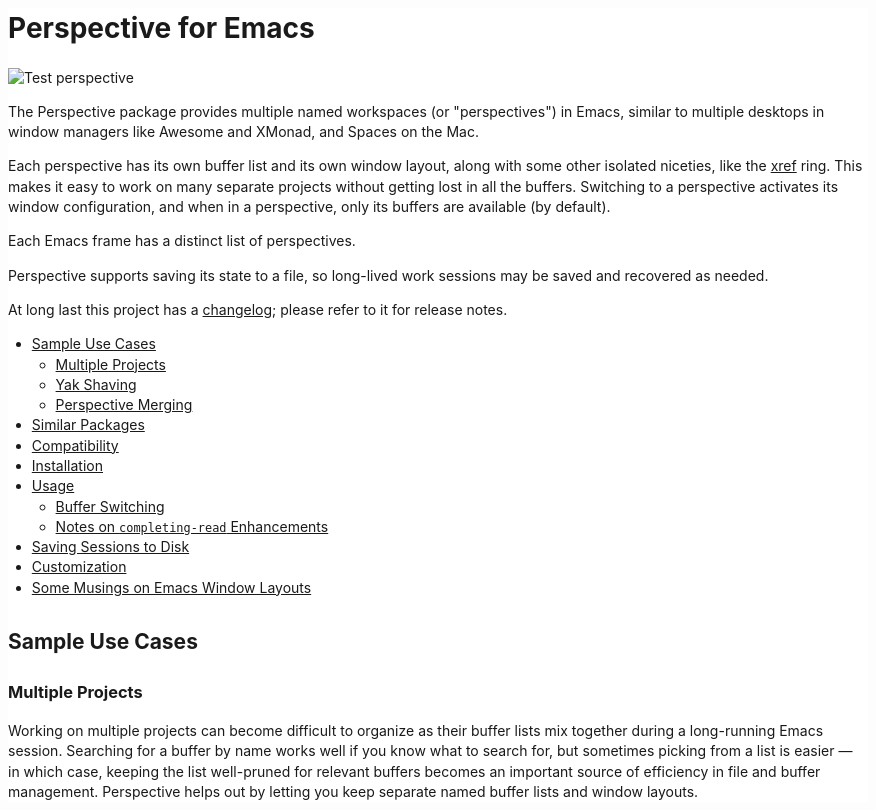 # Perspective for Emacs

![Test perspective](https://github.com/nex3/perspective-el/actions/workflows/test-perspective.yml/badge.svg)

The Perspective package provides multiple named workspaces (or "perspectives")
in Emacs, similar to multiple desktops in window managers like Awesome and
XMonad, and Spaces on the Mac.

Each perspective has its own buffer list and its own window layout, along with
some other isolated niceties, like the
[xref](https://www.gnu.org/software/emacs/manual/html_node/emacs/Xref.html)
ring. This makes it easy to work on many separate projects without getting lost
in all the buffers. Switching to a perspective activates its window
configuration, and when in a perspective, only its buffers are available (by
default).

Each Emacs frame has a distinct list of perspectives.

Perspective supports saving its state to a file, so long-lived work sessions may
be saved and recovered as needed.

At long last this project has a
[changelog](https://github.com/nex3/perspective-el/blob/master/CHANGELOG.md);
please refer to it for release notes.


- [Sample Use Cases](#sample-use-cases)
    - [Multiple Projects](#multiple-projects)
    - [Yak Shaving](#yak-shaving)
    - [Perspective Merging](#perspective-merging)
- [Similar Packages](#similar-packages)
- [Compatibility](#compatibility)
- [Installation](#installation)
- [Usage](#usage)
    - [Buffer Switching](#buffer-switching)
    - [Notes on `completing-read` Enhancements](#notes-on-completing-read-enhancements)
- [Saving Sessions to Disk](#saving-sessions-to-disk)
- [Customization](#customization)
- [Some Musings on Emacs Window Layouts](#some-musings-on-emacs-window-layouts)



## Sample Use Cases

### Multiple Projects

Working on multiple projects can become difficult to organize as their buffer
lists mix together during a long-running Emacs session. Searching for a buffer
by name works well if you know what to search for, but sometimes picking from a
list is easier — in which case, keeping the list well-pruned for relevant
buffers becomes an important source of efficiency in file and buffer management.
Perspective helps out by letting you keep separate named buffer lists and window
layouts.
